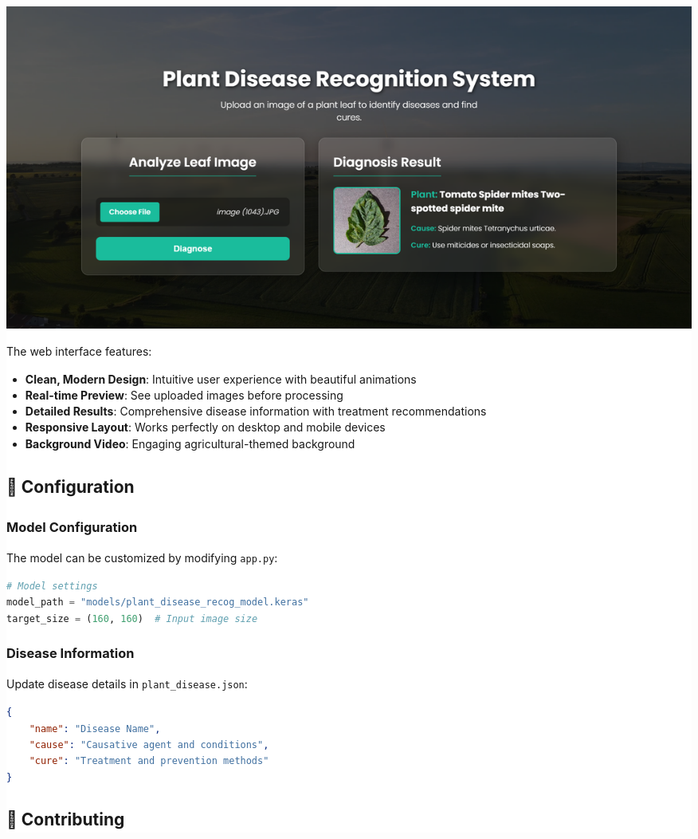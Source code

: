 <img src="static/images/home2.png" alt="Disease Detection Result">

The web interface features:
- **Clean, Modern Design**: Intuitive user experience with beautiful animations
- **Real-time Preview**: See uploaded images before processing
- **Detailed Results**: Comprehensive disease information with treatment recommendations
- **Responsive Layout**: Works perfectly on desktop and mobile devices
- **Background Video**: Engaging agricultural-themed background

## 🔧 Configuration

### Model Configuration
The model can be customized by modifying `app.py`:

```python
# Model settings
model_path = "models/plant_disease_recog_model.keras"
target_size = (160, 160)  # Input image size
```

### Disease Information
Update disease details in `plant_disease.json`:

```json
{
    "name": "Disease Name",
    "cause": "Causative agent and conditions",
    "cure": "Treatment and prevention methods"
}
```

## 🤝 Contributing
